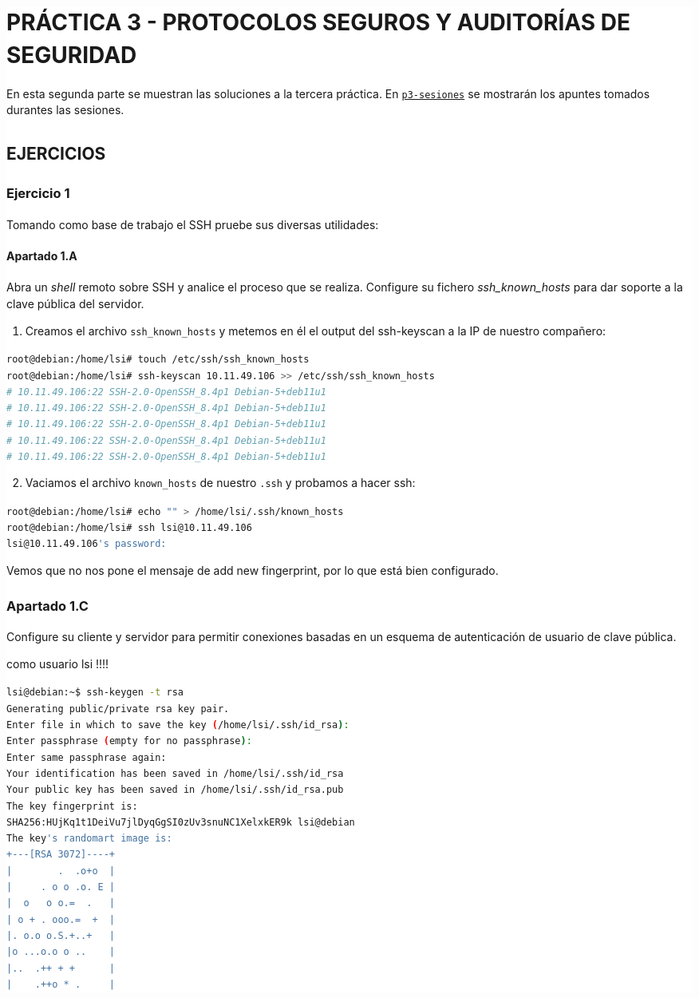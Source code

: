 # PRÁCTICA 3 - PROTOCOLOS SEGUROS Y AUDITORÍAS DE SEGURIDAD

En esta segunda parte se muestran las soluciones a la tercera práctica. En [`p3-sesiones`](./p3-sesiones.md) se mostrarán los apuntes tomados durantes las sesiones.

## EJERCICIOS

### Ejercicio 1

Tomando como base de trabajo el SSH pruebe sus diversas utilidades:

#### Apartado 1.A

Abra un _shell_ remoto sobre SSH y analice el proceso que se realiza. Configure su fichero _ssh_known_hosts_ para dar soporte a la clave pública del servidor.

1. Creamos el archivo `ssh_known_hosts` y metemos en él el output del ssh-keyscan a la IP de nuestro compañero:

```bash
root@debian:/home/lsi# touch /etc/ssh/ssh_known_hosts
root@debian:/home/lsi# ssh-keyscan 10.11.49.106 >> /etc/ssh/ssh_known_hosts 
# 10.11.49.106:22 SSH-2.0-OpenSSH_8.4p1 Debian-5+deb11u1
# 10.11.49.106:22 SSH-2.0-OpenSSH_8.4p1 Debian-5+deb11u1
# 10.11.49.106:22 SSH-2.0-OpenSSH_8.4p1 Debian-5+deb11u1
# 10.11.49.106:22 SSH-2.0-OpenSSH_8.4p1 Debian-5+deb11u1
# 10.11.49.106:22 SSH-2.0-OpenSSH_8.4p1 Debian-5+deb11u1
```

2. Vaciamos el archivo `known_hosts` de nuestro `.ssh` y probamos a hacer ssh:

```bash
root@debian:/home/lsi# echo "" > /home/lsi/.ssh/known_hosts
root@debian:/home/lsi# ssh lsi@10.11.49.106
lsi@10.11.49.106's password: 
```

Vemos que no nos pone el mensaje de add new fingerprint, por lo que está bien configurado.


### Apartado 1.C

Configure su cliente y servidor para permitir conexiones basadas en un esquema de autenticación de usuario de clave pública.

como usuario lsi !!!!

```bash
lsi@debian:~$ ssh-keygen -t rsa
Generating public/private rsa key pair.
Enter file in which to save the key (/home/lsi/.ssh/id_rsa): 
Enter passphrase (empty for no passphrase): 
Enter same passphrase again: 
Your identification has been saved in /home/lsi/.ssh/id_rsa
Your public key has been saved in /home/lsi/.ssh/id_rsa.pub
The key fingerprint is:
SHA256:HUjKq1t1DeiVu7jlDyqGgSI0zUv3snuNC1XelxkER9k lsi@debian
The key's randomart image is:
+---[RSA 3072]----+
|        .  .o+o  |
|     . o o .o. E |
|  o   o o.=  .   |
| o + . ooo.=  +  |
|. o.o o.S.+..+   |
|o ...o.o o ..    |
|..  .++ + +      |
|    .++o * .     |
```